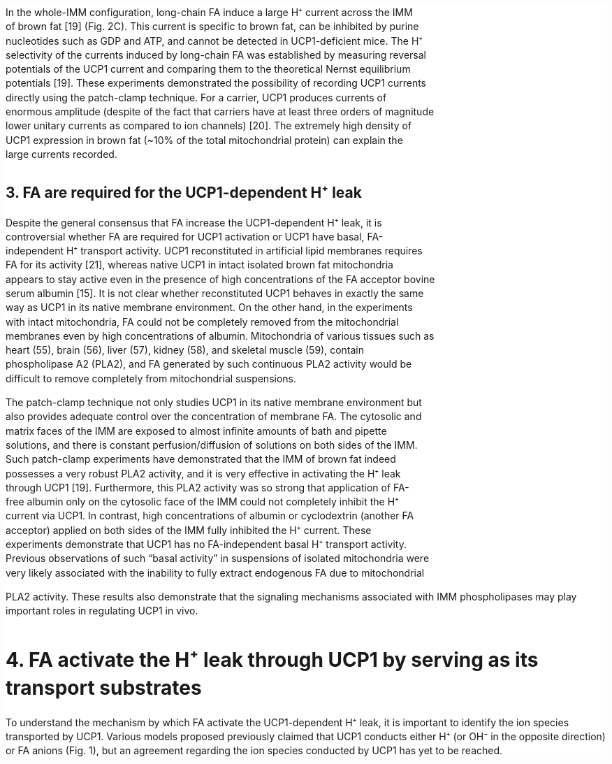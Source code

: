 In the whole-IMM configuration, long-chain FA induce a large H⁺ current across the IMM  
of brown fat [19] (Fig. 2C). This current is specific to brown fat, can be inhibited by purine  
nucleotides such as GDP and ATP, and cannot be detected in UCP1-deficient mice. The H⁺  
selectivity of the currents induced by long-chain FA was established by measuring reversal  
potentials of the UCP1 current and comparing them to the theoretical Nernst equilibrium  
potentials [19]. These experiments demonstrated the possibility of recording UCP1 currents  
directly using the patch-clamp technique. For a carrier, UCP1 produces currents of  
enormous amplitude (despite of the fact that carriers have at least three orders of magnitude  
lower unitary currents as compared to ion channels) [20]. The extremely high density of  
UCP1 expression in brown fat (~10% of the total mitochondrial protein) can explain the  
large currents recorded.

## 3. FA are required for the UCP1-dependent H⁺ leak

Despite the general consensus that FA increase the UCP1-dependent H⁺ leak, it is  
controversial whether FA are required for UCP1 activation or UCP1 have basal, FA-  
independent H⁺ transport activity. UCP1 reconstituted in artificial lipid membranes requires  
FA for its activity [21], whereas native UCP1 in intact isolated brown fat mitochondria  
appears to stay active even in the presence of high concentrations of the FA acceptor bovine  
serum albumin [15]. It is not clear whether reconstituted UCP1 behaves in exactly the same  
way as UCP1 in its native membrane environment. On the other hand, in the experiments  
with intact mitochondria, FA could not be completely removed from the mitochondrial  
membranes even by high concentrations of albumin. Mitochondria of various tissues such as  
heart (55), brain (56), liver (57), kidney (58), and skeletal muscle (59), contain  
phospholipase A2 (PLA2), and FA generated by such continuous PLA2 activity would be  
difficult to remove completely from mitochondrial suspensions.

The patch-clamp technique not only studies UCP1 in its native membrane environment but  
also provides adequate control over the concentration of membrane FA. The cytosolic and  
matrix faces of the IMM are exposed to almost infinite amounts of bath and pipette  
solutions, and there is constant perfusion/diffusion of solutions on both sides of the IMM.  
Such patch-clamp experiments have demonstrated that the IMM of brown fat indeed  
possesses a very robust PLA2 activity, and it is very effective in activating the H⁺ leak  
through UCP1 [19]. Furthermore, this PLA2 activity was so strong that application of FA-  
free albumin only on the cytosolic face of the IMM could not completely inhibit the H⁺  
current via UCP1. In contrast, high concentrations of albumin or cyclodextrin (another FA  
acceptor) applied on both sides of the IMM fully inhibited the H⁺ current. These  
experiments demonstrate that UCP1 has no FA-independent basal H⁺ transport activity.  
Previous observations of such “basal activity” in suspensions of isolated mitochondria were  
very likely associated with the inability to fully extract endogenous FA due to mitochondrial

PLA2 activity. These results also demonstrate that the signaling mechanisms associated with IMM phospholipases may play important roles in regulating UCP1 in vivo.

# 4. FA activate the H⁺ leak through UCP1 by serving as its transport substrates

To understand the mechanism by which FA activate the UCP1-dependent H⁺ leak, it is important to identify the ion species transported by UCP1. Various models proposed previously claimed that UCP1 conducts either H⁺ (or OH⁻ in the opposite direction) or FA anions (Fig. 1), but an agreement regarding the ion species conducted by UCP1 has yet to be reached.

